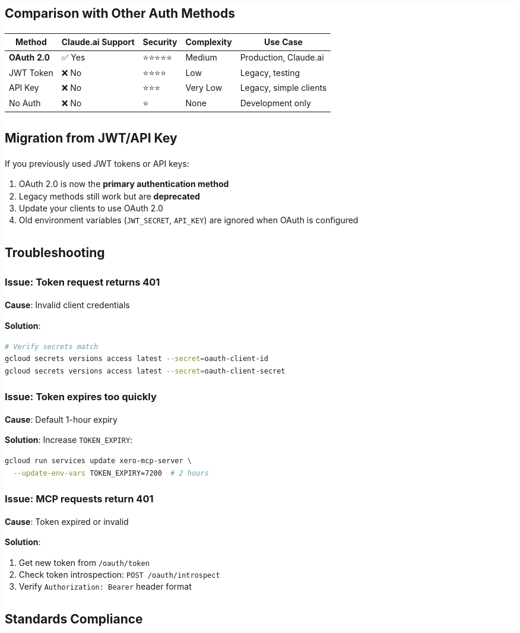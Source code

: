 ## Comparison with Other Auth Methods

| Method | Claude.ai Support | Security | Complexity | Use Case |
|--------|------------------|----------|------------|----------|
| **OAuth 2.0** | ✅ Yes | ⭐⭐⭐⭐⭐ | Medium | Production, Claude.ai |
| JWT Token | ❌ No | ⭐⭐⭐⭐ | Low | Legacy, testing |
| API Key | ❌ No | ⭐⭐⭐ | Very Low | Legacy, simple clients |
| No Auth | ❌ No | ⭐ | None | Development only |

## Migration from JWT/API Key

If you previously used JWT tokens or API keys:

1. OAuth 2.0 is now the **primary authentication method**
2. Legacy methods still work but are **deprecated**
3. Update your clients to use OAuth 2.0
4. Old environment variables (`JWT_SECRET`, `API_KEY`) are ignored when OAuth is configured

## Troubleshooting

### Issue: Token request returns 401

**Cause**: Invalid client credentials

**Solution**:
```bash
# Verify secrets match
gcloud secrets versions access latest --secret=oauth-client-id
gcloud secrets versions access latest --secret=oauth-client-secret
```

### Issue: Token expires too quickly

**Cause**: Default 1-hour expiry

**Solution**: Increase `TOKEN_EXPIRY`:
```bash
gcloud run services update xero-mcp-server \
  --update-env-vars TOKEN_EXPIRY=7200  # 2 hours
```

### Issue: MCP requests return 401

**Cause**: Token expired or invalid

**Solution**:
1. Get new token from `/oauth/token`
2. Check token introspection: `POST /oauth/introspect`
3. Verify `Authorization: Bearer` header format

## Standards Compliance
